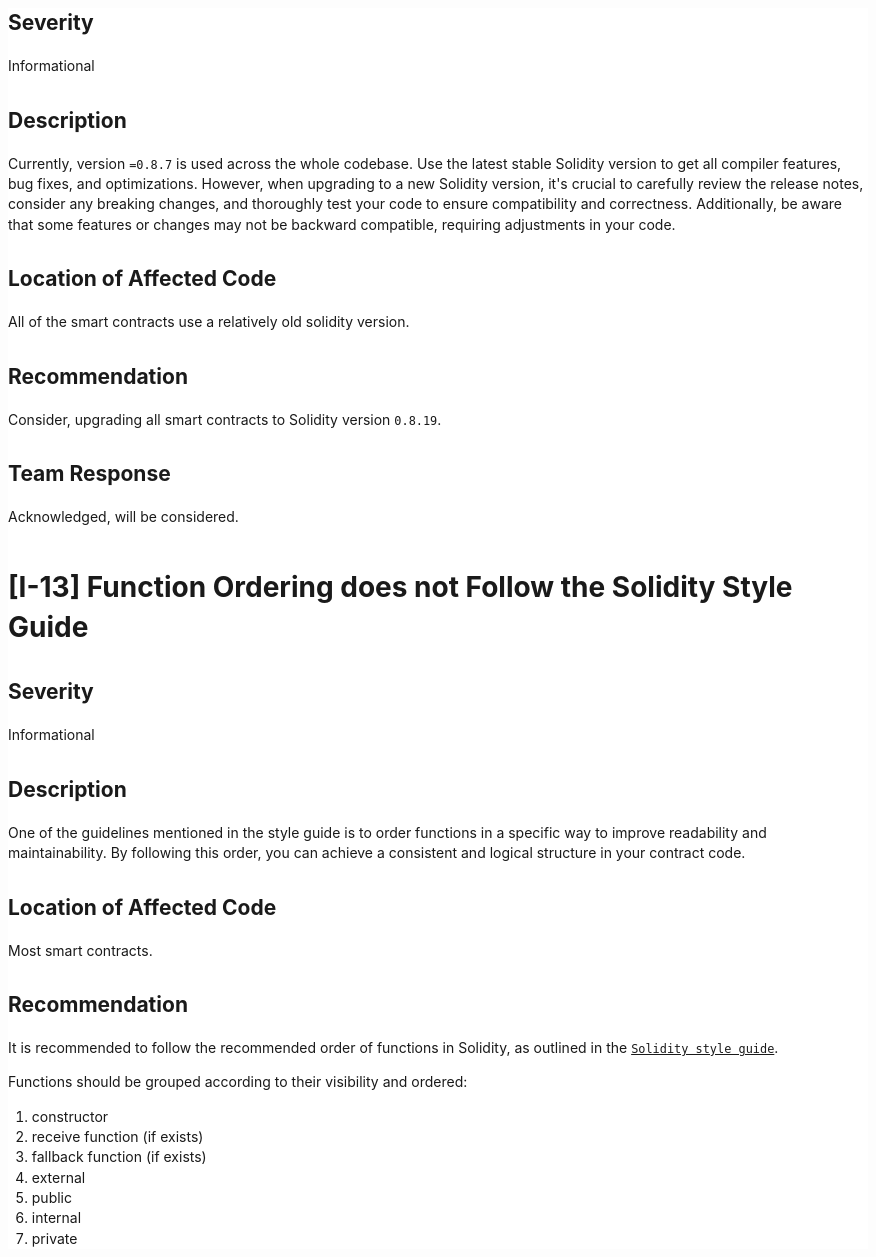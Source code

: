 ## Severity

Informational

## Description

Currently, version `=0.8.7` is used across the whole codebase. Use the latest stable Solidity version to get all compiler features, bug fixes, and optimizations. However, when upgrading to a new Solidity version, it's crucial to carefully review the release notes, consider any breaking changes, and thoroughly test your code to ensure compatibility and correctness. Additionally, be aware that some features or changes may not be backward compatible, requiring adjustments in your code.

## Location of Affected Code

All of the smart contracts use a relatively old solidity version.

## Recommendation

Consider, upgrading all smart contracts to Solidity version `0.8.19`.

## Team Response

Acknowledged, will be considered.

# [I-13] Function Ordering does not Follow the Solidity Style Guide

## Severity

Informational

## Description

One of the guidelines mentioned in the style guide is to order functions in a specific way to improve readability and maintainability. By following this order, you can achieve a consistent and logical structure in your contract code.

## Location of Affected Code

Most smart contracts.

## Recommendation

It is recommended to follow the recommended order of functions in Solidity, as outlined in the [`Solidity style guide`](https://docs.soliditylang.org/en/v0.8.17/style-guide.html#order-of-functions).

Functions should be grouped according to their visibility and ordered:

1. constructor
2. receive function (if exists)
3. fallback function (if exists)
4. external
5. public
6. internal
7. private
